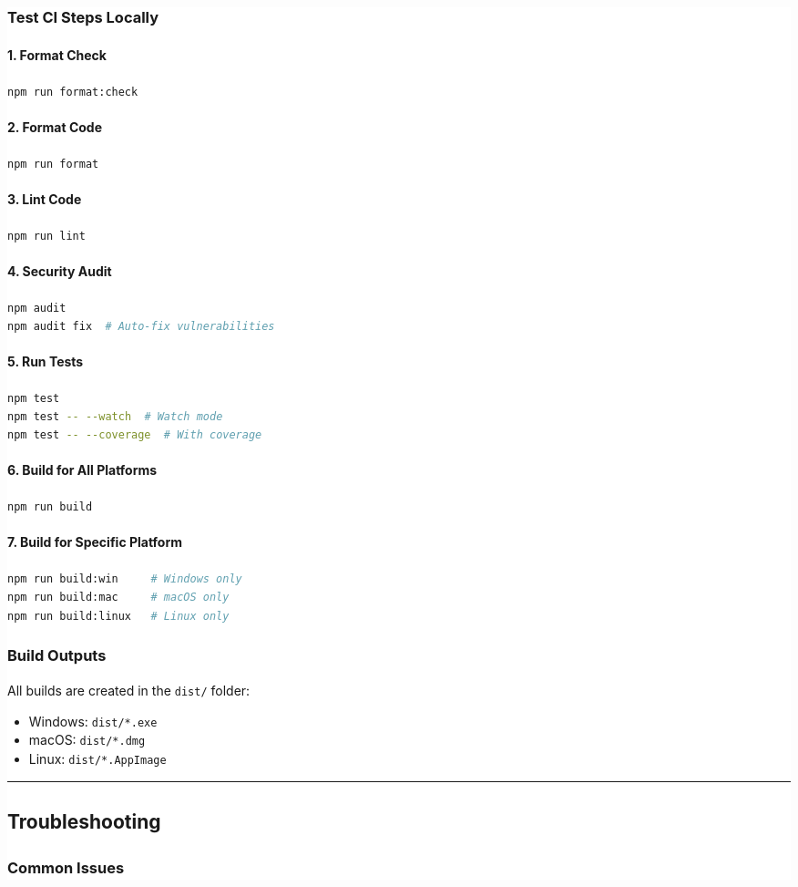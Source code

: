 ### Test CI Steps Locally

#### 1. Format Check
```bash
npm run format:check
```

#### 2. Format Code
```bash
npm run format
```

#### 3. Lint Code
```bash
npm run lint
```

#### 4. Security Audit
```bash
npm audit
npm audit fix  # Auto-fix vulnerabilities
```

#### 5. Run Tests
```bash
npm test
npm test -- --watch  # Watch mode
npm test -- --coverage  # With coverage
```

#### 6. Build for All Platforms
```bash
npm run build
```

#### 7. Build for Specific Platform
```bash
npm run build:win     # Windows only
npm run build:mac     # macOS only
npm run build:linux   # Linux only
```

### Build Outputs
All builds are created in the `dist/` folder:
- Windows: `dist/*.exe`
- macOS: `dist/*.dmg`
- Linux: `dist/*.AppImage`

---

## Troubleshooting

### Common Issues
